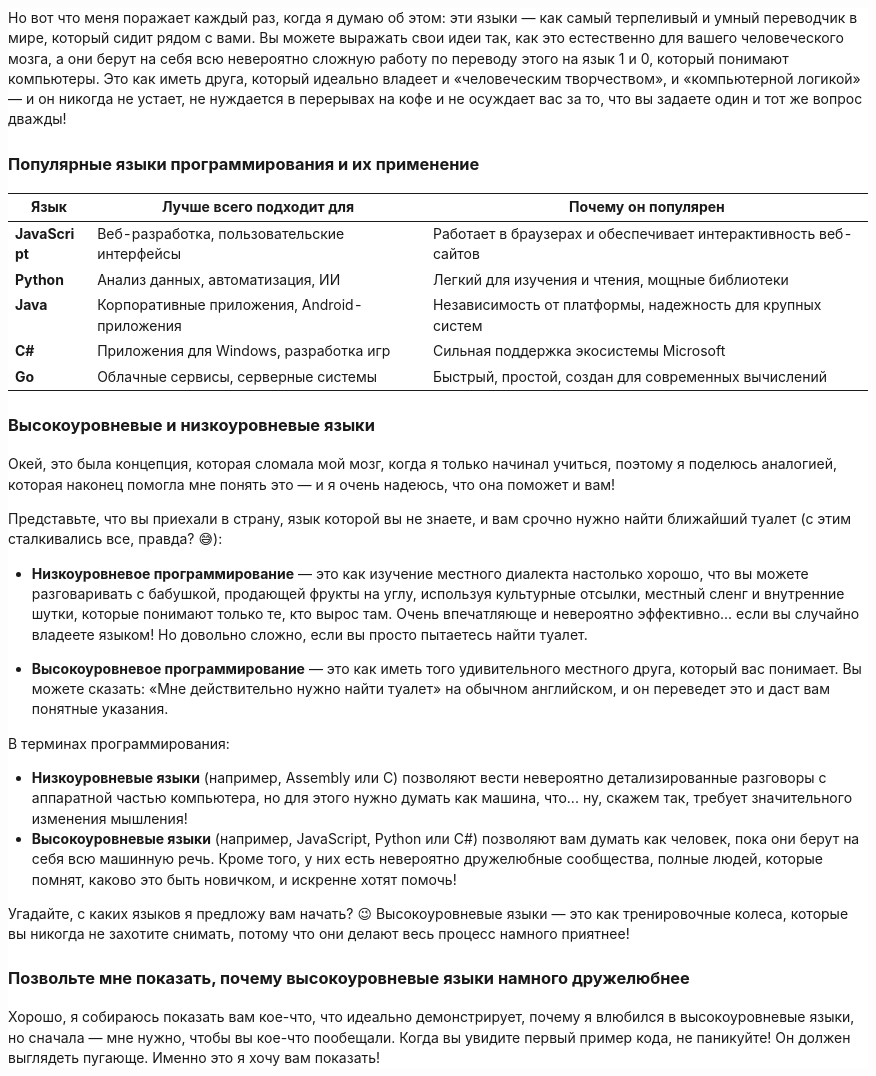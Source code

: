 Но вот что меня поражает каждый раз, когда я думаю об этом: эти языки — как самый терпеливый и умный переводчик в мире, который сидит рядом с вами. Вы можете выражать свои идеи так, как это естественно для вашего человеческого мозга, а они берут на себя всю невероятно сложную работу по переводу этого на язык 1 и 0, который понимают компьютеры. Это как иметь друга, который идеально владеет и «человеческим творчеством», и «компьютерной логикой» — и он никогда не устает, не нуждается в перерывах на кофе и не осуждает вас за то, что вы задаете один и тот же вопрос дважды!

### Популярные языки программирования и их применение

| Язык | Лучше всего подходит для | Почему он популярен |
|------|--------------------------|--------------------|
| **JavaScript** | Веб-разработка, пользовательские интерфейсы | Работает в браузерах и обеспечивает интерактивность веб-сайтов |
| **Python** | Анализ данных, автоматизация, ИИ | Легкий для изучения и чтения, мощные библиотеки |
| **Java** | Корпоративные приложения, Android-приложения | Независимость от платформы, надежность для крупных систем |
| **C#** | Приложения для Windows, разработка игр | Сильная поддержка экосистемы Microsoft |
| **Go** | Облачные сервисы, серверные системы | Быстрый, простой, создан для современных вычислений |

### Высокоуровневые и низкоуровневые языки

Окей, это была концепция, которая сломала мой мозг, когда я только начинал учиться, поэтому я поделюсь аналогией, которая наконец помогла мне понять это — и я очень надеюсь, что она поможет и вам!

Представьте, что вы приехали в страну, язык которой вы не знаете, и вам срочно нужно найти ближайший туалет (с этим сталкивались все, правда? 😅):

- **Низкоуровневое программирование** — это как изучение местного диалекта настолько хорошо, что вы можете разговаривать с бабушкой, продающей фрукты на углу, используя культурные отсылки, местный сленг и внутренние шутки, которые понимают только те, кто вырос там. Очень впечатляюще и невероятно эффективно... если вы случайно владеете языком! Но довольно сложно, если вы просто пытаетесь найти туалет.

- **Высокоуровневое программирование** — это как иметь того удивительного местного друга, который вас понимает. Вы можете сказать: «Мне действительно нужно найти туалет» на обычном английском, и он переведет это и даст вам понятные указания.

В терминах программирования:
- **Низкоуровневые языки** (например, Assembly или C) позволяют вести невероятно детализированные разговоры с аппаратной частью компьютера, но для этого нужно думать как машина, что... ну, скажем так, требует значительного изменения мышления!
- **Высокоуровневые языки** (например, JavaScript, Python или C#) позволяют вам думать как человек, пока они берут на себя всю машинную речь. Кроме того, у них есть невероятно дружелюбные сообщества, полные людей, которые помнят, каково это быть новичком, и искренне хотят помочь!

Угадайте, с каких языков я предложу вам начать? 😉 Высокоуровневые языки — это как тренировочные колеса, которые вы никогда не захотите снимать, потому что они делают весь процесс намного приятнее!

### Позвольте мне показать, почему высокоуровневые языки намного дружелюбнее

Хорошо, я собираюсь показать вам кое-что, что идеально демонстрирует, почему я влюбился в высокоуровневые языки, но сначала — мне нужно, чтобы вы кое-что пообещали. Когда вы увидите первый пример кода, не паникуйте! Он должен выглядеть пугающе. Именно это я хочу вам показать!
